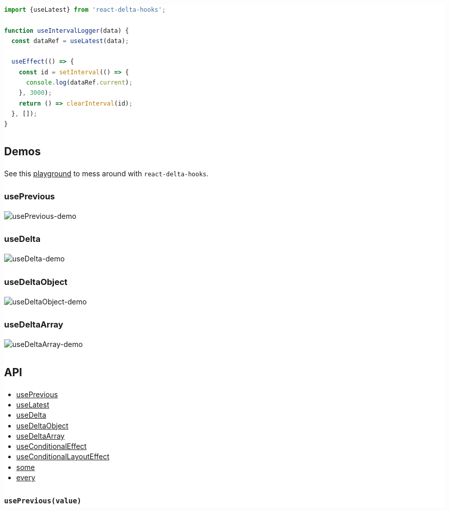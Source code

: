 ```jsx
import {useLatest} from 'react-delta-hooks';

function useIntervalLogger(data) {
  const dataRef = useLatest(data);

  useEffect(() => {
    const id = setInterval(() => {
      console.log(dataRef.current);
    }, 3000);
    return () => clearInterval(id);
  }, []);
}
```

## Demos

See this [playground](https://codesandbox.io/s/react-delta-hooks-playground-qhbll) to mess around
with `react-delta-hooks`.

### usePrevious

![usePrevious-demo](https://user-images.githubusercontent.com/5760059/70490266-9214c100-1ac3-11ea-874b-eedf2dd48561.gif)

### useDelta

![useDelta-demo](https://user-images.githubusercontent.com/5760059/70490276-99d46580-1ac3-11ea-8fa6-ceccf813286a.gif)

### useDeltaObject

![useDeltaObject-demo](https://user-images.githubusercontent.com/5760059/70490318-b7093400-1ac3-11ea-9b3f-0656bf5056a6.gif)

### useDeltaArray

![useDeltaArray-demo](https://user-images.githubusercontent.com/5760059/70490371-c5575000-1ac3-11ea-9674-70393b5a243a.gif)

## API

- [usePrevious](#usepreviousvalue)
- [useLatest](#uselatestvalue)
- [useDelta](#usedeltavalue-options)
- [useDeltaObject](#usedeltaobjectobj-options)
- [useDeltaArray](#usedeltaarrayarray-options)
- [useConditionalEffect](#useconditionaleffectcallback-condition)
- [useConditionalLayoutEffect](#useconditionallayouteffectcallback-condition)
- [some](#somearray)
- [every](#everyarray)

### `usePrevious(value)`
